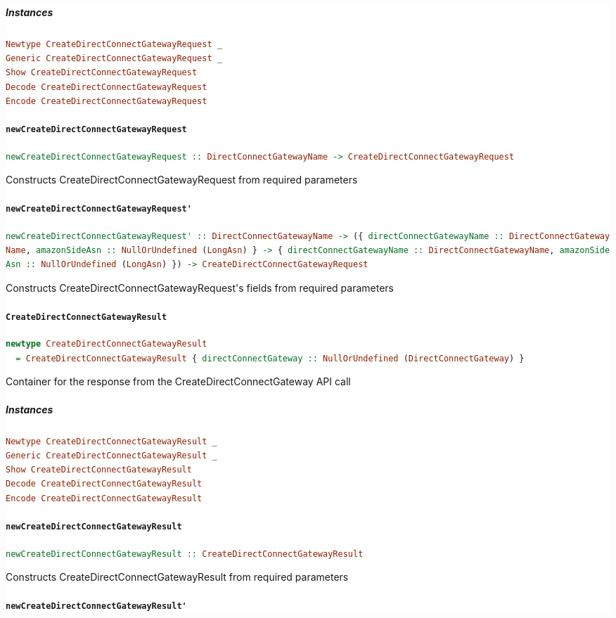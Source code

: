##### Instances
``` purescript
Newtype CreateDirectConnectGatewayRequest _
Generic CreateDirectConnectGatewayRequest _
Show CreateDirectConnectGatewayRequest
Decode CreateDirectConnectGatewayRequest
Encode CreateDirectConnectGatewayRequest
```

#### `newCreateDirectConnectGatewayRequest`

``` purescript
newCreateDirectConnectGatewayRequest :: DirectConnectGatewayName -> CreateDirectConnectGatewayRequest
```

Constructs CreateDirectConnectGatewayRequest from required parameters

#### `newCreateDirectConnectGatewayRequest'`

``` purescript
newCreateDirectConnectGatewayRequest' :: DirectConnectGatewayName -> ({ directConnectGatewayName :: DirectConnectGatewayName, amazonSideAsn :: NullOrUndefined (LongAsn) } -> { directConnectGatewayName :: DirectConnectGatewayName, amazonSideAsn :: NullOrUndefined (LongAsn) }) -> CreateDirectConnectGatewayRequest
```

Constructs CreateDirectConnectGatewayRequest's fields from required parameters

#### `CreateDirectConnectGatewayResult`

``` purescript
newtype CreateDirectConnectGatewayResult
  = CreateDirectConnectGatewayResult { directConnectGateway :: NullOrUndefined (DirectConnectGateway) }
```

<p>Container for the response from the CreateDirectConnectGateway API call</p>

##### Instances
``` purescript
Newtype CreateDirectConnectGatewayResult _
Generic CreateDirectConnectGatewayResult _
Show CreateDirectConnectGatewayResult
Decode CreateDirectConnectGatewayResult
Encode CreateDirectConnectGatewayResult
```

#### `newCreateDirectConnectGatewayResult`

``` purescript
newCreateDirectConnectGatewayResult :: CreateDirectConnectGatewayResult
```

Constructs CreateDirectConnectGatewayResult from required parameters

#### `newCreateDirectConnectGatewayResult'`
